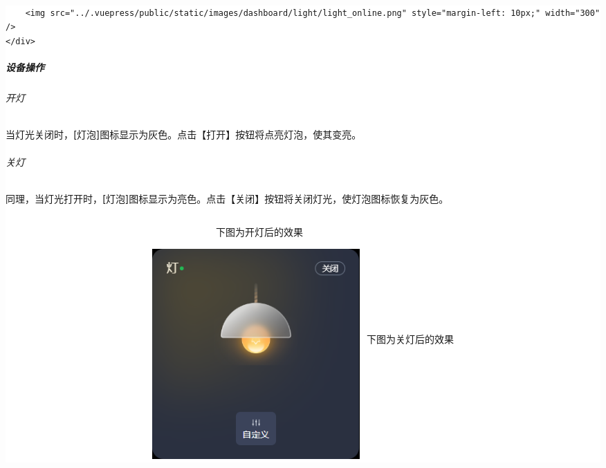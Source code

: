         <img src="../.vuepress/public/static/images/dashboard/light/light_online.png" style="margin-left: 10px;" width="300" />
    </div>
</div>



##### 设备操作
###### 开灯
当灯光关闭时，[灯泡]图标显示为灰色。点击【打开】按钮将点亮灯泡，使其变亮。

###### 关灯

同理，当灯光打开时，[灯泡]图标显示为亮色。点击【关闭】按钮将关闭灯光，使灯泡图标恢复为灰色。

<div style="display: flex; justify-content: center; align-items: center;">
    <div style="text-align: center;">
        <p>下图为开灯后的效果</p>
        <img src="../.vuepress/public/static/images/dashboard/light/light_open.png" style="margin-right: 10px;" width="300" />
    </div>
    <div style="text-align: center;">
        <p>下图为关灯后的效果</p>